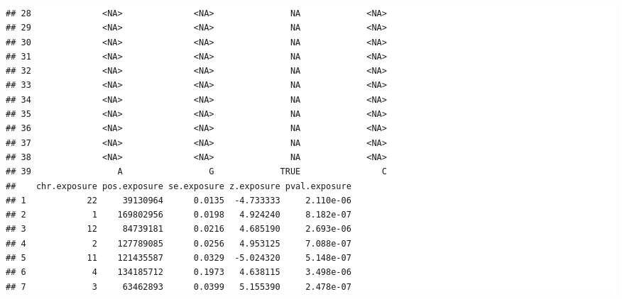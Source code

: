     ## 28              <NA>              <NA>               NA             <NA>
    ## 29              <NA>              <NA>               NA             <NA>
    ## 30              <NA>              <NA>               NA             <NA>
    ## 31              <NA>              <NA>               NA             <NA>
    ## 32              <NA>              <NA>               NA             <NA>
    ## 33              <NA>              <NA>               NA             <NA>
    ## 34              <NA>              <NA>               NA             <NA>
    ## 35              <NA>              <NA>               NA             <NA>
    ## 36              <NA>              <NA>               NA             <NA>
    ## 37              <NA>              <NA>               NA             <NA>
    ## 38              <NA>              <NA>               NA             <NA>
    ## 39                 A                 G             TRUE                C
    ##    chr.exposure pos.exposure se.exposure z.exposure pval.exposure
    ## 1            22     39130964      0.0135  -4.733333     2.110e-06
    ## 2             1    169802956      0.0198   4.924240     8.182e-07
    ## 3            12     84739181      0.0216   4.685190     2.693e-06
    ## 4             2    127789085      0.0256   4.953125     7.088e-07
    ## 5            11    121435587      0.0329  -5.024320     5.148e-07
    ## 6             4    134185712      0.1973   4.638115     3.498e-06
    ## 7             3     63462893      0.0399   5.155390     2.478e-07